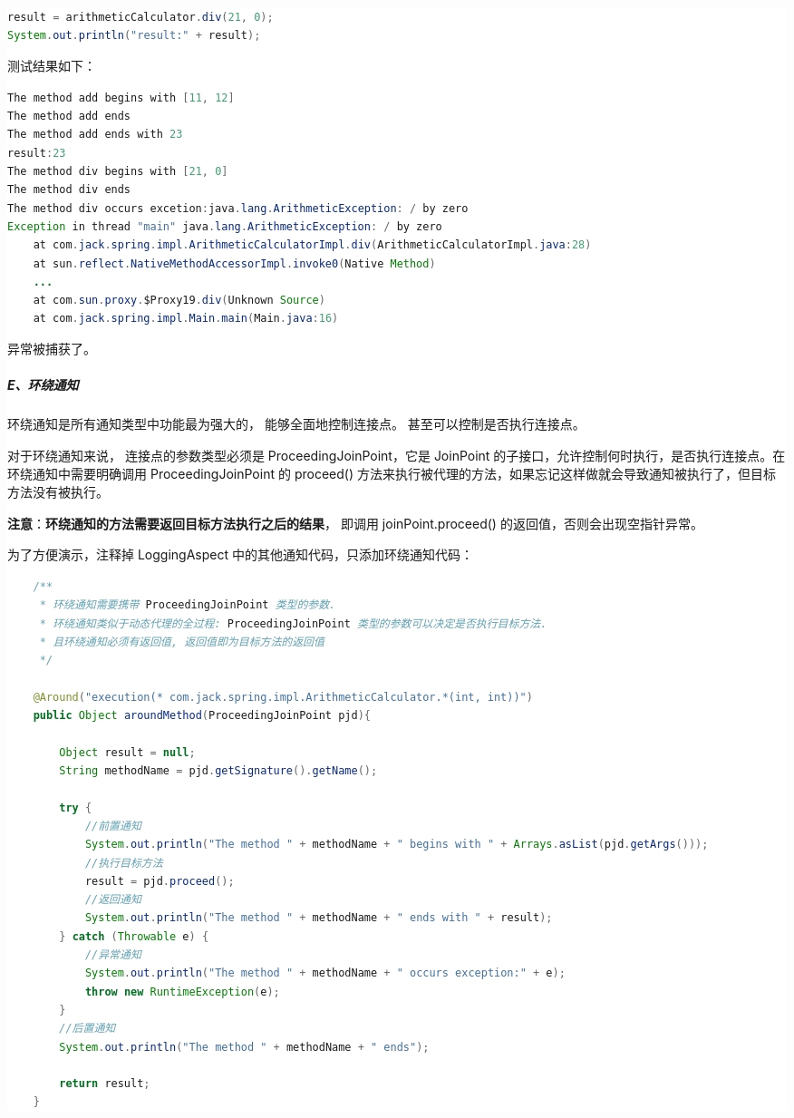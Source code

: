 ```java
result = arithmeticCalculator.div(21, 0);
System.out.println("result:" + result);
```

测试结果如下：

```java
The method add begins with [11, 12]
The method add ends
The method add ends with 23
result:23
The method div begins with [21, 0]
The method div ends
The method div occurs excetion:java.lang.ArithmeticException: / by zero
Exception in thread "main" java.lang.ArithmeticException: / by zero
	at com.jack.spring.impl.ArithmeticCalculatorImpl.div(ArithmeticCalculatorImpl.java:28)
	at sun.reflect.NativeMethodAccessorImpl.invoke0(Native Method)
    ...
	at com.sun.proxy.$Proxy19.div(Unknown Source)
	at com.jack.spring.impl.Main.main(Main.java:16)
```

异常被捕获了。

##### E、环绕通知

环绕通知是所有通知类型中功能最为强大的， 能够全面地控制连接点。 甚至可以控制是否执行连接点。

对于环绕通知来说， 连接点的参数类型必须是 ProceedingJoinPoint，它是 JoinPoint 的子接口，允许控制何时执行，是否执行连接点。在环绕通知中需要明确调用 ProceedingJoinPoint 的 proceed() 方法来执行被代理的方法，如果忘记这样做就会导致通知被执行了，但目标方法没有被执行。

**注意**：**环绕通知的方法需要返回目标方法执行之后的结果**， 即调用 joinPoint.proceed() 的返回值，否则会出现空指针异常。

为了方便演示，注释掉 LoggingAspect 中的其他通知代码，只添加环绕通知代码：

```java
	/**
	 * 环绕通知需要携带 ProceedingJoinPoint 类型的参数.
	 * 环绕通知类似于动态代理的全过程: ProceedingJoinPoint 类型的参数可以决定是否执行目标方法.
	 * 且环绕通知必须有返回值, 返回值即为目标方法的返回值
	 */

	@Around("execution(* com.jack.spring.impl.ArithmeticCalculator.*(int, int))")
	public Object aroundMethod(ProceedingJoinPoint pjd){

		Object result = null;
		String methodName = pjd.getSignature().getName();

		try {
			//前置通知
			System.out.println("The method " + methodName + " begins with " + Arrays.asList(pjd.getArgs()));
			//执行目标方法
			result = pjd.proceed();
			//返回通知
			System.out.println("The method " + methodName + " ends with " + result);
		} catch (Throwable e) {
			//异常通知
			System.out.println("The method " + methodName + " occurs exception:" + e);
			throw new RuntimeException(e);
		}
		//后置通知
		System.out.println("The method " + methodName + " ends");
		
		return result;
	}
```

